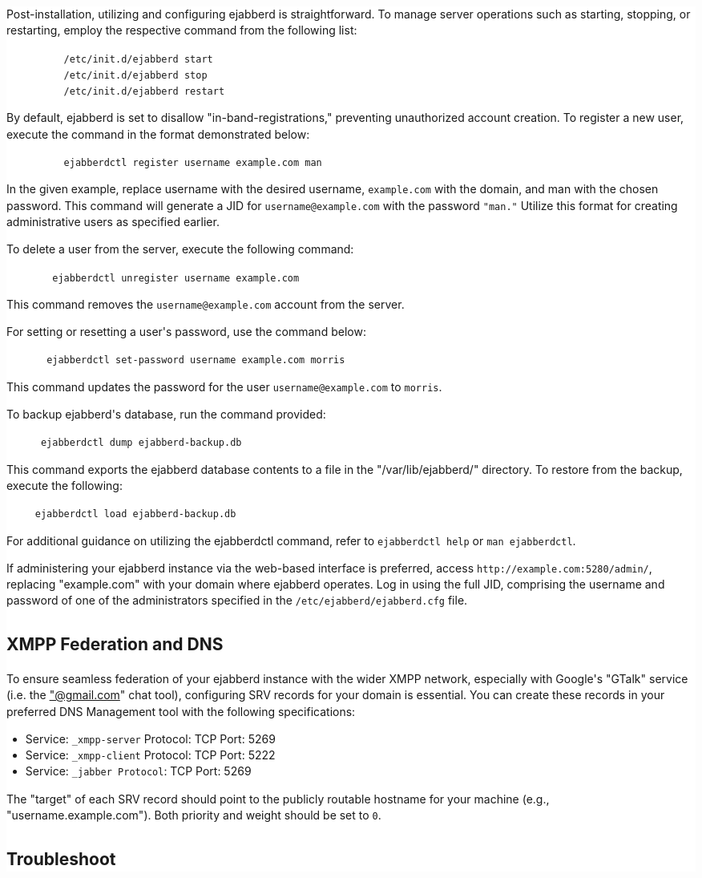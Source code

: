 Post-installation, utilizing and configuring ejabberd is straightforward. To manage server operations such as starting, stopping, or restarting, employ the respective command from the following list:

              /etc/init.d/ejabberd start
              /etc/init.d/ejabberd stop
              /etc/init.d/ejabberd restart

By default, ejabberd is set to disallow "in-band-registrations," preventing unauthorized account creation. To register a new user, execute the command in the format demonstrated below:

              ejabberdctl register username example.com man

In the given example, replace username with the desired username, `example.com` with the domain, and man with the chosen password. This command will generate a JID for `username@example.com` with the password `"man."` Utilize this format for creating administrative users as specified earlier.

To delete a user from the server, execute the following command:

            ejabberdctl unregister username example.com

This command removes the `username@example.com` account from the server.

For setting or resetting a user's password, use the command below:

           ejabberdctl set-password username example.com morris

This command updates the password for the user `username@example.com` to `morris`.

To backup ejabberd's database, run the command provided:

          ejabberdctl dump ejabberd-backup.db

This command exports the ejabberd database contents to a file in the "/var/lib/ejabberd/" directory. To restore from the backup, execute the following:

         ejabberdctl load ejabberd-backup.db

For additional guidance on utilizing the ejabberdctl command, refer to `ejabberdctl help` or `man ejabberdctl`.

If administering your ejabberd instance via the web-based interface is preferred, access `http://example.com:5280/admin/`, replacing "example.com" with your domain where ejabberd operates. Log in using the full JID, comprising the username and password of one of the administrators specified in the `/etc/ejabberd/ejabberd.cfg` file.

## XMPP Federation and DNS
To ensure seamless federation of your ejabberd instance with the wider XMPP network, especially with Google's "GTalk" service (i.e. the ["@gmail.com](mailto:"@gmail.com)" chat tool), configuring SRV records for your domain is essential. You can create these records in your preferred DNS Management tool with the following specifications:

- Service: `_xmpp-server` Protocol: TCP Port: 5269
- Service: `_xmpp-client` Protocol: TCP Port: 5222
- Service: `_jabber Protocol`: TCP Port: 5269

The "target" of each SRV record should point to the publicly routable hostname for your machine (e.g., "username.example.com"). Both priority and weight should be set to `0`.

## Troubleshoot
